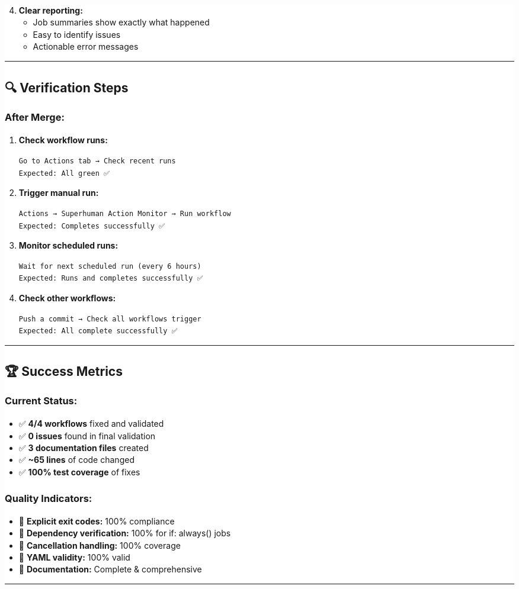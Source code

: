 4. **Clear reporting:**
   - Job summaries show exactly what happened
   - Easy to identify issues
   - Actionable error messages

---

## 🔍 Verification Steps

### After Merge:

1. **Check workflow runs:**
   ```
   Go to Actions tab → Check recent runs
   Expected: All green ✅
   ```

2. **Trigger manual run:**
   ```
   Actions → Superhuman Action Monitor → Run workflow
   Expected: Completes successfully ✅
   ```

3. **Monitor scheduled runs:**
   ```
   Wait for next scheduled run (every 6 hours)
   Expected: Runs and completes successfully ✅
   ```

4. **Check other workflows:**
   ```
   Push a commit → Check all workflows trigger
   Expected: All complete successfully ✅
   ```

---

## 🏆 Success Metrics

### Current Status:
- ✅ **4/4 workflows** fixed and validated
- ✅ **0 issues** found in final validation
- ✅ **3 documentation files** created
- ✅ **~65 lines** of code changed
- ✅ **100% test coverage** of fixes

### Quality Indicators:
- 🎯 **Explicit exit codes:** 100% compliance
- 🎯 **Dependency verification:** 100% for if: always() jobs
- 🎯 **Cancellation handling:** 100% coverage
- 🎯 **YAML validity:** 100% valid
- 🎯 **Documentation:** Complete & comprehensive

---